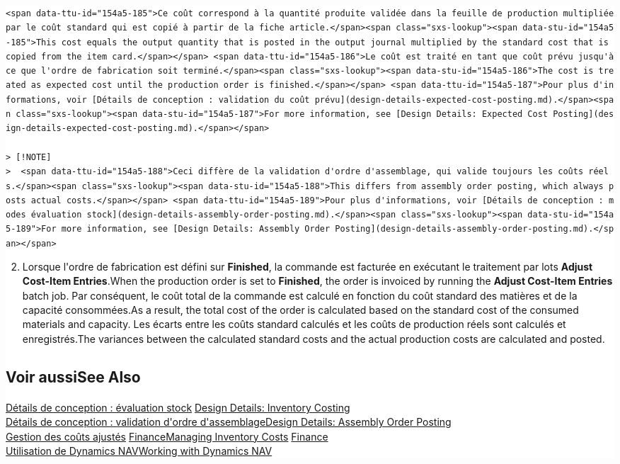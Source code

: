     <span data-ttu-id="154a5-185">Ce coût correspond à la quantité produite validée dans la feuille de production multipliée par le coût standard qui est copié à partir de la fiche article.</span><span class="sxs-lookup"><span data-stu-id="154a5-185">This cost equals the output quantity that is posted in the output journal multiplied by the standard cost that is copied from the item card.</span></span> <span data-ttu-id="154a5-186">Le coût est traité en tant que coût prévu jusqu'à ce que l'ordre de fabrication soit terminé.</span><span class="sxs-lookup"><span data-stu-id="154a5-186">The cost is treated as expected cost until the production order is finished.</span></span> <span data-ttu-id="154a5-187">Pour plus d'informations, voir [Détails de conception : validation du coût prévu](design-details-expected-cost-posting.md).</span><span class="sxs-lookup"><span data-stu-id="154a5-187">For more information, see [Design Details: Expected Cost Posting](design-details-expected-cost-posting.md).</span></span>  

    > [!NOTE]  
    >  <span data-ttu-id="154a5-188">Ceci diffère de la validation d'ordre d'assemblage, qui valide toujours les coûts réels.</span><span class="sxs-lookup"><span data-stu-id="154a5-188">This differs from assembly order posting, which always posts actual costs.</span></span> <span data-ttu-id="154a5-189">Pour plus d'informations, voir [Détails de conception : modes évaluation stock](design-details-assembly-order-posting.md).</span><span class="sxs-lookup"><span data-stu-id="154a5-189">For more information, see [Design Details: Assembly Order Posting](design-details-assembly-order-posting.md).</span></span>  
2.  <span data-ttu-id="154a5-190">Lorsque l'ordre de fabrication est défini sur **Finished**, la commande est facturée en exécutant le traitement par lots **Adjust Cost-Item Entries**.</span><span class="sxs-lookup"><span data-stu-id="154a5-190">When the production order is set to **Finished**, the order is invoiced by running the **Adjust Cost-Item Entries** batch job.</span></span> <span data-ttu-id="154a5-191">Par conséquent, le coût total de la commande est calculé en fonction du coût standard des matières et de la capacité consommées.</span><span class="sxs-lookup"><span data-stu-id="154a5-191">As a result, the total cost of the order is calculated based on the standard cost of the consumed materials and capacity.</span></span> <span data-ttu-id="154a5-192">Les écarts entre les coûts standard calculés et les coûts de production réels sont calculés et enregistrés.</span><span class="sxs-lookup"><span data-stu-id="154a5-192">The variances between the calculated standard costs and the actual production costs are calculated and posted.</span></span>  

## <a name="see-also"></a><span data-ttu-id="154a5-193">Voir aussi</span><span class="sxs-lookup"><span data-stu-id="154a5-193">See Also</span></span>  
 <span data-ttu-id="154a5-194">[Détails de conception : évaluation stock](design-details-inventory-costing.md) </span><span class="sxs-lookup"><span data-stu-id="154a5-194">[Design Details: Inventory Costing](design-details-inventory-costing.md) </span></span>  
 [<span data-ttu-id="154a5-195">Détails de conception : validation d'ordre d'assemblage</span><span class="sxs-lookup"><span data-stu-id="154a5-195">Design Details: Assembly Order Posting</span></span>](design-details-assembly-order-posting.md)  
 <span data-ttu-id="154a5-196">[Gestion des coûts ajustés](finance-manage-inventory-costs.md) [Finance](finance.md)</span><span class="sxs-lookup"><span data-stu-id="154a5-196">[Managing Inventory Costs](finance-manage-inventory-costs.md) [Finance](finance.md)</span></span>  
 [<span data-ttu-id="154a5-197">Utilisation de Dynamics NAV</span><span class="sxs-lookup"><span data-stu-id="154a5-197">Working with Dynamics NAV</span></span>](ui-work-product.md)

